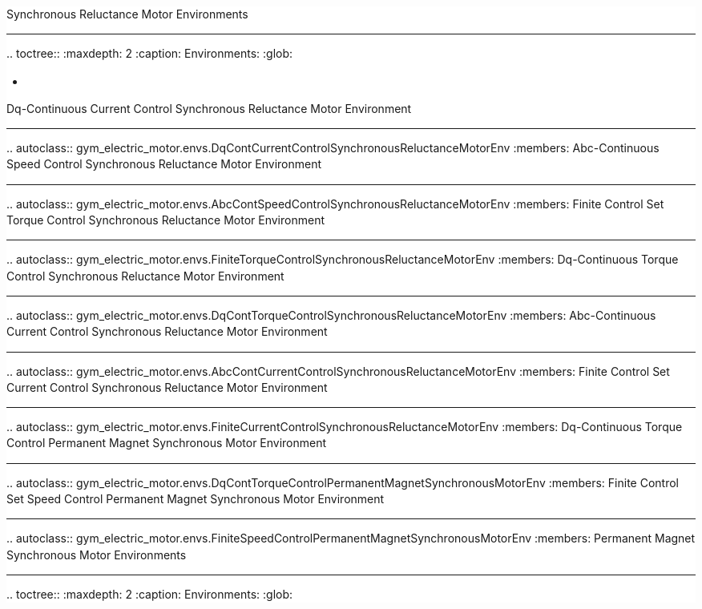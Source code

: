Synchronous Reluctance Motor Environments
******************************************


.. toctree::
   :maxdepth: 2
   :caption: Environments:
   :glob:

   *


Dq-Continuous Current Control Synchronous Reluctance Motor Environment
*****************************************************************************
.. autoclass:: gym_electric_motor.envs.DqContCurrentControlSynchronousReluctanceMotorEnv
   :members:
Abc-Continuous Speed Control Synchronous Reluctance Motor Environment
****************************************************************************
.. autoclass:: gym_electric_motor.envs.AbcContSpeedControlSynchronousReluctanceMotorEnv
   :members:
Finite Control Set Torque Control Synchronous Reluctance Motor Environment
*********************************************************************************
.. autoclass:: gym_electric_motor.envs.FiniteTorqueControlSynchronousReluctanceMotorEnv
   :members:
Dq-Continuous Torque Control Synchronous Reluctance Motor Environment
****************************************************************************
.. autoclass:: gym_electric_motor.envs.DqContTorqueControlSynchronousReluctanceMotorEnv
   :members:
Abc-Continuous Current Control Synchronous Reluctance Motor Environment
*****************************************************************************
.. autoclass:: gym_electric_motor.envs.AbcContCurrentControlSynchronousReluctanceMotorEnv
   :members:
Finite Control Set Current Control Synchronous Reluctance Motor Environment
**********************************************************************************
.. autoclass:: gym_electric_motor.envs.FiniteCurrentControlSynchronousReluctanceMotorEnv
   :members:
Dq-Continuous Torque Control Permanent Magnet Synchronous Motor Environment
****************************************************************************
.. autoclass:: gym_electric_motor.envs.DqContTorqueControlPermanentMagnetSynchronousMotorEnv
   :members:
Finite Control Set Speed Control Permanent Magnet Synchronous Motor Environment
********************************************************************************
.. autoclass:: gym_electric_motor.envs.FiniteSpeedControlPermanentMagnetSynchronousMotorEnv
   :members:
Permanent Magnet Synchronous Motor Environments
************************************************


.. toctree::
   :maxdepth: 2
   :caption: Environments:
   :glob:
